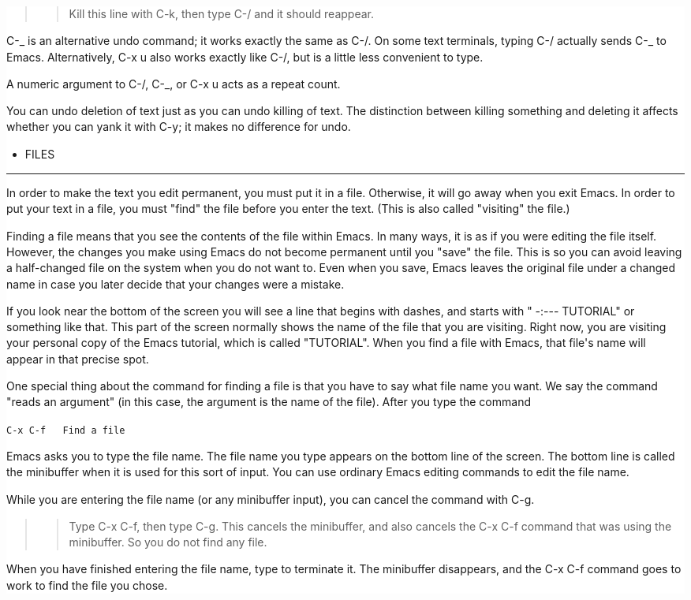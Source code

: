 >> Kill this line with C-k, then type C-/ and it should reappear.

C-_ is an alternative undo command; it works exactly the same as C-/.
On some text terminals, typing C-/ actually sends C-_ to Emacs.
Alternatively, C-x u also works exactly like C-/, but is a little less
convenient to type.

A numeric argument to C-/, C-_, or C-x u acts as a repeat count.

You can undo deletion of text just as you can undo killing of text.
The distinction between killing something and deleting it affects
whether you can yank it with C-y; it makes no difference for undo.


* FILES
-------

In order to make the text you edit permanent, you must put it in a
file.  Otherwise, it will go away when you exit Emacs.  In order to
put your text in a file, you must "find" the file before you enter the
text.  (This is also called "visiting" the file.)

Finding a file means that you see the contents of the file within
Emacs.  In many ways, it is as if you were editing the file itself.
However, the changes you make using Emacs do not become permanent
until you "save" the file.  This is so you can avoid leaving a
half-changed file on the system when you do not want to.  Even when
you save, Emacs leaves the original file under a changed name in case
you later decide that your changes were a mistake.

If you look near the bottom of the screen you will see a line that
begins with dashes, and starts with " -:---  TUTORIAL" or something
like that.  This part of the screen normally shows the name of the
file that you are visiting.  Right now, you are visiting your personal
copy of the Emacs tutorial, which is called "TUTORIAL".  When you find
a file with Emacs, that file's name will appear in that precise spot.

One special thing about the command for finding a file is that you
have to say what file name you want.  We say the command "reads an
argument" (in this case, the argument is the name of the file).  After
you type the command

	C-x C-f   Find a file

Emacs asks you to type the file name.  The file name you type appears
on the bottom line of the screen.  The bottom line is called the
minibuffer when it is used for this sort of input.  You can use
ordinary Emacs editing commands to edit the file name.

While you are entering the file name (or any minibuffer input),
you can cancel the command with C-g.

>> Type C-x C-f, then type C-g.  This cancels the minibuffer,
   and also cancels the C-x C-f command that was using the
   minibuffer.  So you do not find any file.

When you have finished entering the file name, type <Return> to
terminate it.  The minibuffer disappears, and the C-x C-f command goes
to work to find the file you chose.

